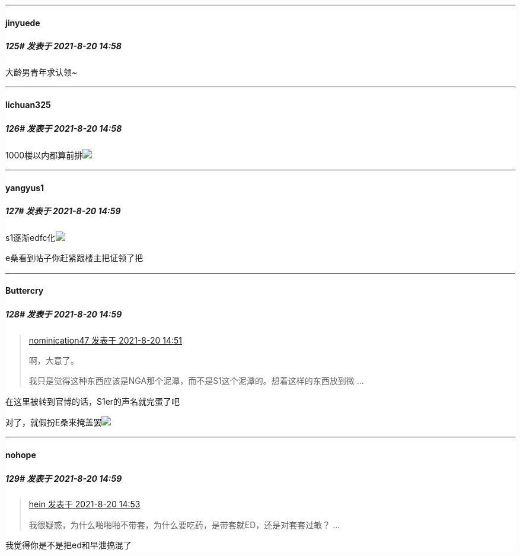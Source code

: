 
*****

####  jinyuede  
##### 125#       发表于 2021-8-20 14:58


大龄男青年求认领~


*****

####  lichuan325  
##### 126#       发表于 2021-8-20 14:58


1000楼以内都算前排<img src="https://static.saraba1st.com/image/smiley/face2017/062.gif" referrerpolicy="no-referrer">


*****

####  yangyus1  
##### 127#       发表于 2021-8-20 14:59


s1逐渐edfc化<img src="https://static.saraba1st.com/image/smiley/face2017/067.png" referrerpolicy="no-referrer">

e桑看到帖子你赶紧跟楼主把证领了把


*****

####  Buttercry  
##### 128#       发表于 2021-8-20 14:59


<blockquote><a href="httphttps://bbs.saraba1st.com/2b/forum.php?mod=redirect&amp;goto=findpost&amp;pid=52441997&amp;ptid=2021830" target="_blank">nominication47 发表于 2021-8-20 14:51</a>

啊，大意了。

我只是觉得这种东西应该是NGA那个泥潭，而不是S1这个泥潭的。想着这样的东西放到微 ...</blockquote>
在这里被转到官博的话，S1er的声名就完蛋了吧

对了，就假扮E桑来掩盖罢<img src="https://static.saraba1st.com/image/smiley/face2017/217.gif" referrerpolicy="no-referrer">


*****

####  nohope  
##### 129#       发表于 2021-8-20 14:59


<blockquote><a href="httphttps://bbs.saraba1st.com/2b/forum.php?mod=redirect&amp;goto=findpost&amp;pid=52442027&amp;ptid=2021830" target="_blank">hein 发表于 2021-8-20 14:53</a>

我很疑惑，为什么啪啪啪不带套，为什么要吃药，是带套就ED，还是对套套过敏？ ...</blockquote>
我觉得你是不是把ed和早泄搞混了
